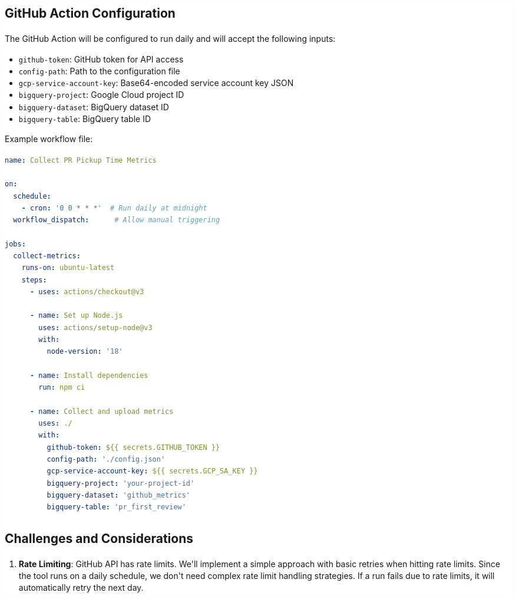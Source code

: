 ## GitHub Action Configuration

The GitHub Action will be configured to run daily and will accept the following inputs:

- `github-token`: GitHub token for API access
- `config-path`: Path to the configuration file
- `gcp-service-account-key`: Base64-encoded service account key JSON
- `bigquery-project`: Google Cloud project ID
- `bigquery-dataset`: BigQuery dataset ID
- `bigquery-table`: BigQuery table ID

Example workflow file:

```yaml
name: Collect PR Pickup Time Metrics

on:
  schedule:
    - cron: '0 0 * * *'  # Run daily at midnight
  workflow_dispatch:      # Allow manual triggering

jobs:
  collect-metrics:
    runs-on: ubuntu-latest
    steps:
      - uses: actions/checkout@v3
      
      - name: Set up Node.js
        uses: actions/setup-node@v3
        with:
          node-version: '18'
          
      - name: Install dependencies
        run: npm ci
        
      - name: Collect and upload metrics
        uses: ./
        with:
          github-token: ${{ secrets.GITHUB_TOKEN }}
          config-path: './config.json'
          gcp-service-account-key: ${{ secrets.GCP_SA_KEY }}
          bigquery-project: 'your-project-id'
          bigquery-dataset: 'github_metrics'
          bigquery-table: 'pr_first_review'
```

## Challenges and Considerations

1. **Rate Limiting**: GitHub API has rate limits. We'll implement a simple approach with basic retries when hitting rate limits. Since the tool runs on a daily schedule, we don't need complex rate limit handling strategies. If a run fails due to rate limits, it will automatically retry the next day.
